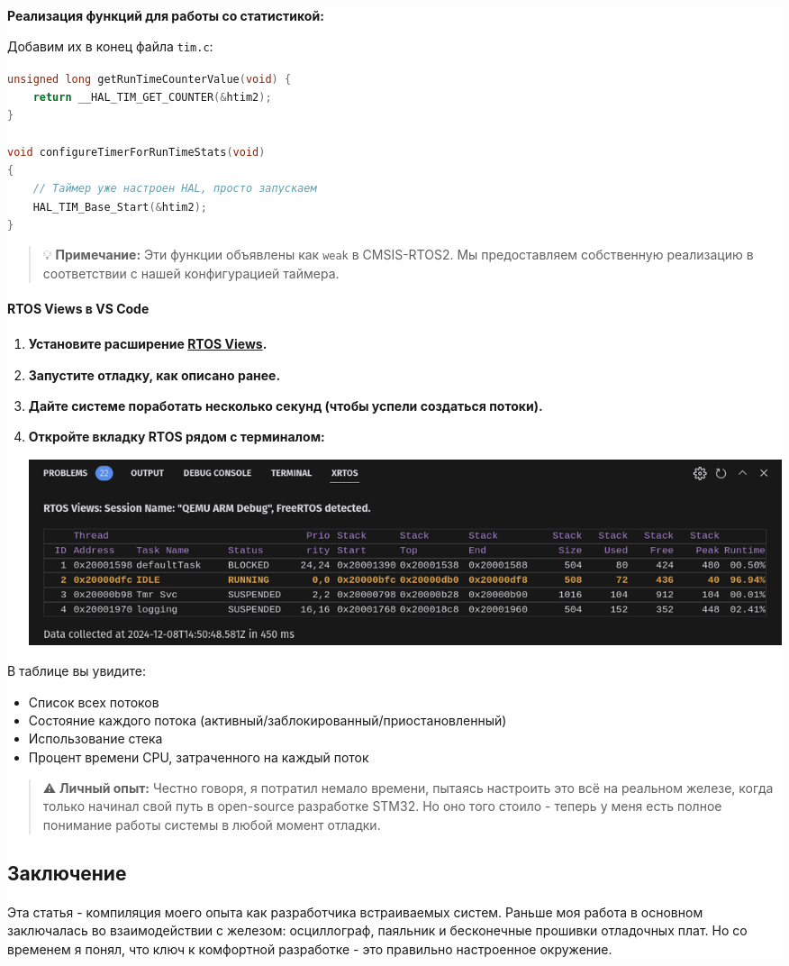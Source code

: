 **Реализация функций для работы со статистикой:**

Добавим их в конец файла `tim.c`:

```c:test/tests_stm32/Core/Src/tim.c
unsigned long getRunTimeCounterValue(void) {
    return __HAL_TIM_GET_COUNTER(&htim2);
}

void configureTimerForRunTimeStats(void)
{
    // Таймер уже настроен HAL, просто запускаем
    HAL_TIM_Base_Start(&htim2);
}
```

> 💡 **Примечание:** Эти функции объявлены как `weak` в CMSIS-RTOS2. Мы предоставляем собственную реализацию в соответствии с нашей конфигурацией таймера.

#### RTOS Views в VS Code

1. **Установите расширение [RTOS Views](https://marketplace.visualstudio.com/items?itemName=mcu-debug.rtos-views).**
2. **Запустите отладку, как описано ранее.**
3. **Дайте системе поработать несколько секунд (чтобы успели создаться потоки).**
4. **Откройте вкладку RTOS рядом с терминалом:**

   ![RTOS Views in VS Code](./rtos_views.png)

В таблице вы увидите:

- Список всех потоков
- Состояние каждого потока (активный/заблокированный/приостановленный)
- Использование стека
- Процент времени CPU, затраченного на каждый поток

> ⚠️ **Личный опыт:** Честно говоря, я потратил немало времени, пытаясь настроить это всё на реальном железе, когда только начинал свой путь в open-source разработке STM32. Но оно того стоило - теперь у меня есть полное понимание работы системы в любой момент отладки.

## Заключение

Эта статья - компиляция моего опыта как разработчика встраиваемых систем. Раньше моя работа в основном заключалась во взаимодействии с железом: осциллограф, паяльник и бесконечные прошивки отладочных плат. Но со временем я понял, что ключ к комфортной разработке - это правильно настроенное окружение.
